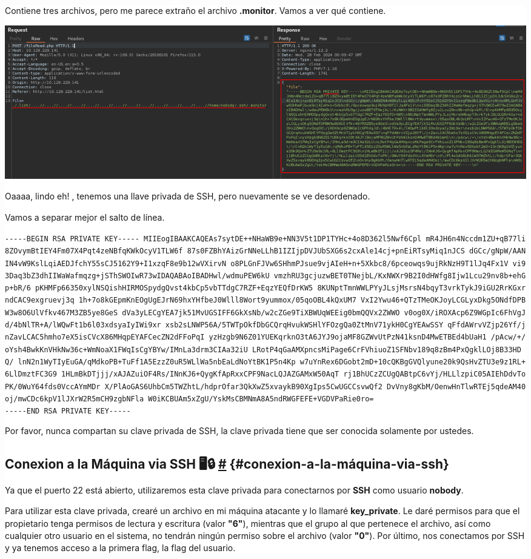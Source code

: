 Contiene tres archivos, pero me parece extraño el archivo **.monitor**. Vamos a ver qué contiene.

<div align="center">
  <img src="/assets/images/HTB/writeup-waldo/lfi-monitor.png" alt="Clave privada.">
</div>

Oaaaa, lindo eh! , tenemos una llave privada de SSH, pero nuevamente se ve desordenado.

Vamos a separar mejor el salto de línea.

```bash
-----BEGIN RSA PRIVATE KEY----- MIIEogIBAAKCAQEAs7sytDE++NHaWB9e+NN3V5t1DP1TYHc+4o8D362l5Nwf6Cpl mR4JH6n4Nccdm1ZU+qB77li8ZOvymBtIEY4Fm07X4Pqt4zeNBfqKWkOcyV1TLW6f 87s0FZBhYAizGrNNeLLhB1IZIjpDVJUbSXG6s2cxAle14cj+pnEiRTsyMiq1nJCS dGCc/gNpW/AANIN4vW9KslLqiAEDJfchY55sCJ5162Y9+I1xzqF8e9b12wVXirvN o8PLGnFJVw6SHhmPJsue9vjAIeH+n+5Xkbc8/6pceowqs9ujRkNzH9T1lJq4Fx1V vi93Daq3bZ3dhIIWaWafmqzg+jSThSWOIwR73wIDAQABAoIBADHwl/wdmuPEW6kU vmzhRU3gcjuzwBET0TNejbL/KxNWXr9B2I0dHWfg8Ijw1Lcu29nv8b+ehGp+bR/6 pKHMFp66350xylNSQishHIRMOSpydgQvst4kbCp5vbTTdgC7RZF+EqzYEQfDrKW5 8KUNptTmnWWLPYyJLsjMsrsN4bqyT3vrkTykJ9iGU2RrKGxrndCAC9exgruevj3q 1h+7o8kGEpmKnEOgUgEJrN69hxYHfbeJ0Wlll8Wort9yummox/05qoOBL4kQxUM7 VxI2Ywu46+QTzTMeOKJoyLCGLyxDkg5ONdfDPBW3w8O6UlVfkv467M3ZB5ye8GeS dVa3yLECgYEA7jk51MvUGSIFF6GkXsNb/w2cZGe9TiXBWUqWEEig0bmQQVx2ZWWO v0og0X/iROXAcp6Z9WGpIc6FhVgJd/4bNlTR+A/lWQwFt1b6l03xdsyaIyIWi9xr xsb2sLNWP56A/5TWTpOkfDbGCQrqHvukWSHlYFOzgQa0ZtMnV71ykH0CgYEAwSSY qFfdAWrvVZjp26Yf/jnZavLCAC5hmho7eX5isCVcX86MHqpEYAFCecZN2dFFoPqI yzHzgb9N6Z01YUEKqrknO3tA6JYJ9ojaMF8GZWvUtPzN41ksnD4MwETBEd4bUaH1 /pAcw/+/oYsh4BwkKnVHkNw36c+WmNoaX1FWqIsCgYBYw/IMnLa3drm3CIAa32iU LRotP4qGaAMXpncsMiPage6CrFVhiuoZ1SFNbv189q8zBm4PxQgklLOj8B33HDQ/ lnN2n1WyTIyEuGA/qMdkoPB+TuFf1A5EzzZ0uR5WLlWa5nbEaLdNoYtBK1P5n4Kp w7uYnRex6DGobt2mD+10cQKBgGVQlyune20k9QsHvZTU3e9z1RL+6LlDmztFC3G9 1HLmBkDTjjj/xAJAZuiOF4Rs/INnKJ6+QygKfApRxxCPF9NacLQJAZGAMxW50AqT rj1BhUCzZCUgQABtpC6vYj/HLLlzpiC05AIEhDdvToPK/0WuY64fds0VccAYmMDr X/PlAoGAS6UhbCm5TWZhtL/hdprOfar3QkXwZ5xvaykB90XgIps5CwUGCCsvwQf2 DvVny8gKbM/OenwHnTlwRTEj5qdeAM40oj/mwCDc6kpV1lJXrW2R5mCH9zgbNFla W0iKCBUAm5xZgU/YskMsCBMNmA8A5ndRWGFEFE+VGDVPaRie0ro= 
-----END RSA PRIVATE KEY-----
```

Por favor, nunca compartan su clave privada de SSH, la clave privada tiene que ser conocida solamente por ustedes.

## Conexion a la Máquina via SSH 🖥️🔒 [#](#conexion-a-la-máquina-via-ssh) {#conexion-a-la-máquina-via-ssh}
Ya que el puerto 22 está abierto, utilizaremos esta clave privada para conectarnos por **SSH** como usuario **nobody**.

Para utilizar esta clave privada, crearé un archivo en mi máquina atacante y lo llamaré **key_private**. Le daré permisos para que el propietario tenga permisos de lectura y escritura (valor **"6"**), mientras que el grupo al que pertenece el archivo, así como cualquier otro usuario en el sistema, no tendrán ningún permiso sobre el archivo (valor **"0"**). Por último, nos conectamos por SSH y ya tenemos acceso a la primera flag, la flag del usuario.
